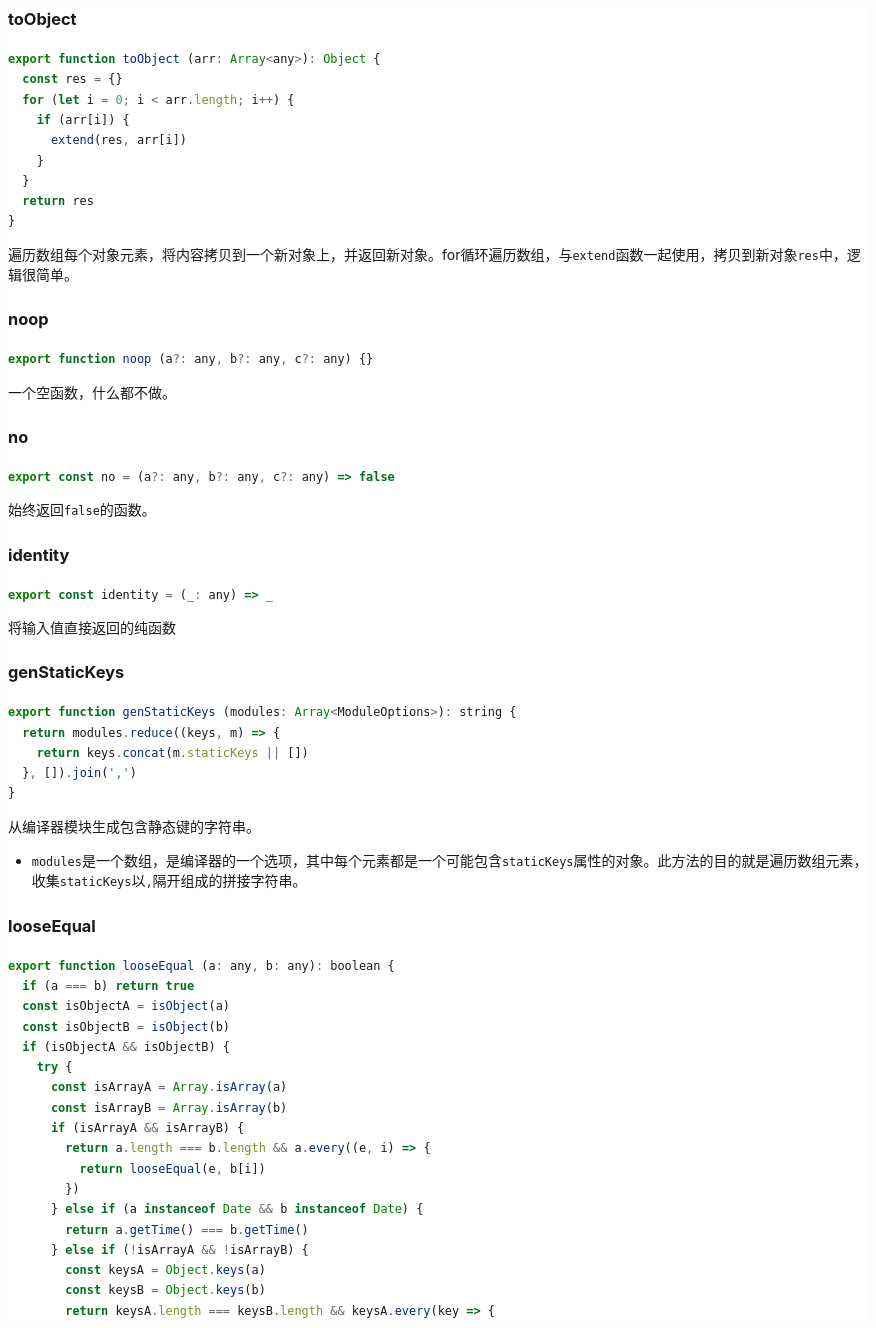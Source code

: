 ### toObject
```js
export function toObject (arr: Array<any>): Object {
  const res = {}
  for (let i = 0; i < arr.length; i++) {
    if (arr[i]) {
      extend(res, arr[i])
    }
  }
  return res
}
```
遍历数组每个对象元素，将内容拷贝到一个新对象上，并返回新对象。for循环遍历数组，与`extend`函数一起使用，拷贝到新对象`res`中，逻辑很简单。

### noop
```js
export function noop (a?: any, b?: any, c?: any) {}
```
一个空函数，什么都不做。

### no
```js
export const no = (a?: any, b?: any, c?: any) => false
```
始终返回`false`的函数。

### identity
```js
export const identity = (_: any) => _
```
将输入值直接返回的纯函数

### genStaticKeys
```js
export function genStaticKeys (modules: Array<ModuleOptions>): string {
  return modules.reduce((keys, m) => {
    return keys.concat(m.staticKeys || [])
  }, []).join(',')
}
```
从编译器模块生成包含静态键的字符串。
+ `modules`是一个数组，是编译器的一个选项，其中每个元素都是一个可能包含`staticKeys`属性的对象。此方法的目的就是遍历数组元素，收集`staticKeys`以`,`隔开组成的拼接字符串。

### looseEqual
```js
export function looseEqual (a: any, b: any): boolean {
  if (a === b) return true
  const isObjectA = isObject(a)
  const isObjectB = isObject(b)
  if (isObjectA && isObjectB) {
    try {
      const isArrayA = Array.isArray(a)
      const isArrayB = Array.isArray(b)
      if (isArrayA && isArrayB) {
        return a.length === b.length && a.every((e, i) => {
          return looseEqual(e, b[i])
        })
      } else if (a instanceof Date && b instanceof Date) {
        return a.getTime() === b.getTime()
      } else if (!isArrayA && !isArrayB) {
        const keysA = Object.keys(a)
        const keysB = Object.keys(b)
        return keysA.length === keysB.length && keysA.every(key => {
```